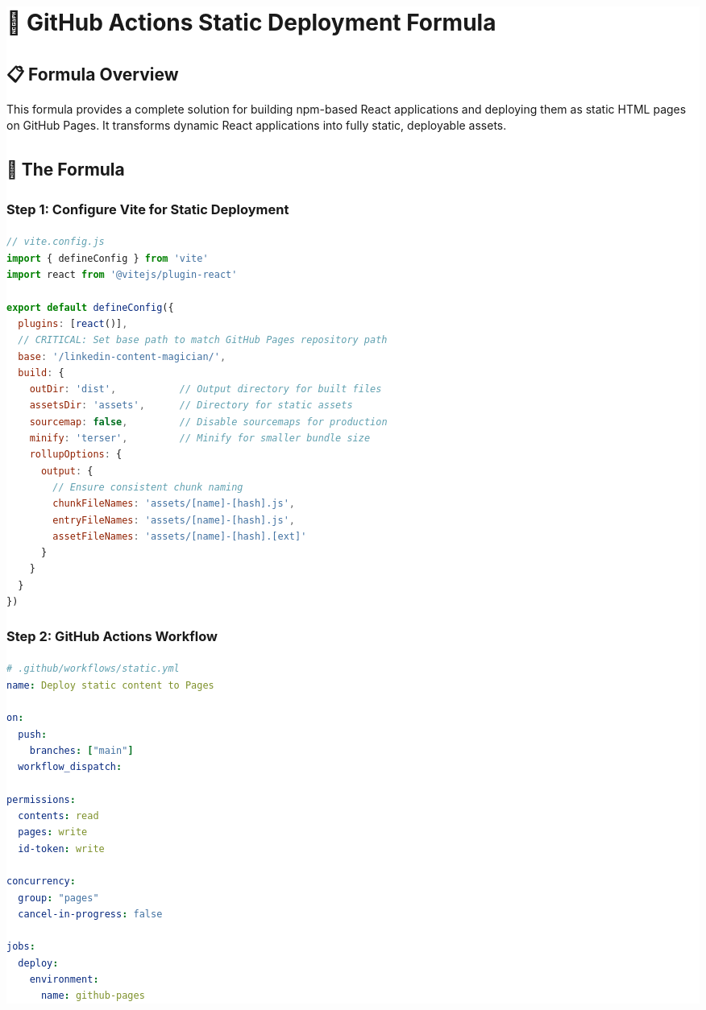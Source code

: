 # 🔧 GitHub Actions Static Deployment Formula

## 📋 Formula Overview

This formula provides a complete solution for building npm-based React applications and deploying them as static HTML pages on GitHub Pages. It transforms dynamic React applications into fully static, deployable assets.

## 🎯 The Formula

### Step 1: Configure Vite for Static Deployment

```javascript
// vite.config.js
import { defineConfig } from 'vite'
import react from '@vitejs/plugin-react'

export default defineConfig({
  plugins: [react()],
  // CRITICAL: Set base path to match GitHub Pages repository path
  base: '/linkedin-content-magician/',
  build: {
    outDir: 'dist',           // Output directory for built files
    assetsDir: 'assets',      // Directory for static assets
    sourcemap: false,         // Disable sourcemaps for production
    minify: 'terser',         // Minify for smaller bundle size
    rollupOptions: {
      output: {
        // Ensure consistent chunk naming
        chunkFileNames: 'assets/[name]-[hash].js',
        entryFileNames: 'assets/[name]-[hash].js',
        assetFileNames: 'assets/[name]-[hash].[ext]'
      }
    }
  }
})
```

### Step 2: GitHub Actions Workflow

```yaml
# .github/workflows/static.yml
name: Deploy static content to Pages

on:
  push:
    branches: ["main"]
  workflow_dispatch:

permissions:
  contents: read
  pages: write
  id-token: write

concurrency:
  group: "pages"
  cancel-in-progress: false

jobs:
  deploy:
    environment:
      name: github-pages
```